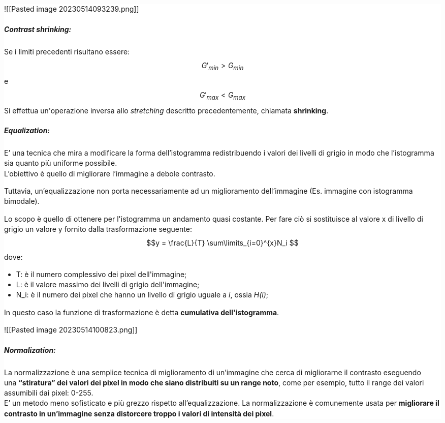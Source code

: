 ![[Pasted image 20230514093239.png]]


##### Contrast shrinking:
Se i limiti precedenti risultano essere: 
$$G'_{min} > G_{min} $$
e
$$G'_{max} < G_{max} $$
Si effettua un'operazione inversa allo *stretching* descritto precedentemente, chiamata **shrinking**. 

##### Equalization:

E’ una tecnica che mira a modificare la forma dell’istogramma redistribuendo i valori dei livelli di grigio in modo che l’istogramma sia quanto più uniforme possibile.  
L’obiettivo è quello di migliorare l’immagine a debole contrasto. 

Tuttavia, un’equalizzazione non porta necessariamente ad un miglioramento dell’immagine (Es. immagine con istogramma bimodale).

Lo scopo è quello di ottenere per l'istogramma un andamento quasi costante. Per fare ciò si sostituisce al valore x di livello di grigio un valore y fornito dalla trasformazione seguente: 
$$y = \frac{L}{T} \sum\limits_{i=0}^{x}N_i $$
dove: 

- T: è il numero complessivo dei pixel dell'immagine; 
- L: è il valore massimo dei livelli di grigio dell'immagine;
- N_i: è il numero dei pixel che hanno un livello di grigio uguale a *i*, ossia *H(i)*;

In questo caso la funzione di trasformazione è detta **cumulativa dell'istogramma**.

![[Pasted image 20230514100823.png]]

##### Normalization: 
La normalizzazione è una semplice tecnica di miglioramento di un’immagine che cerca di migliorarne il contrasto eseguendo una **“stiratura” dei valori dei pixel in modo che siano distribuiti su un range noto**, come per esempio, tutto il range dei valori assumibili dai pixel: 0-255.  
E’ un metodo meno sofisticato e più grezzo rispetto all’equalizzazione.
La normalizzazione è comunemente usata per **migliorare il contrasto in un’immagine senza distorcere troppo i valori di intensità dei pixel**.
